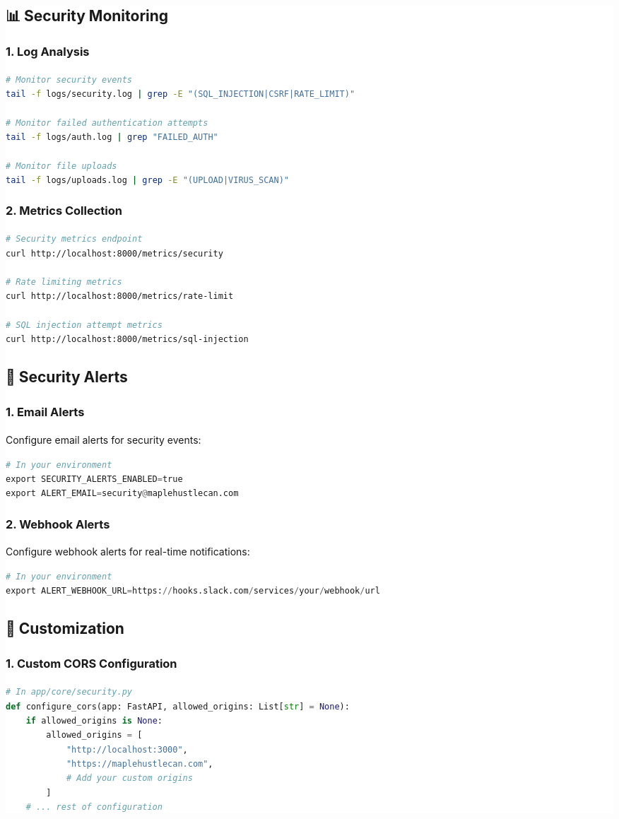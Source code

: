 ## 📊 Security Monitoring

### 1. Log Analysis
```bash
# Monitor security events
tail -f logs/security.log | grep -E "(SQL_INJECTION|CSRF|RATE_LIMIT)"

# Monitor failed authentication attempts
tail -f logs/auth.log | grep "FAILED_AUTH"

# Monitor file uploads
tail -f logs/uploads.log | grep -E "(UPLOAD|VIRUS_SCAN)"
```

### 2. Metrics Collection
```bash
# Security metrics endpoint
curl http://localhost:8000/metrics/security

# Rate limiting metrics
curl http://localhost:8000/metrics/rate-limit

# SQL injection attempt metrics
curl http://localhost:8000/metrics/sql-injection
```

## 🚨 Security Alerts

### 1. Email Alerts
Configure email alerts for security events:
```python
# In your environment
export SECURITY_ALERTS_ENABLED=true
export ALERT_EMAIL=security@maplehustlecan.com
```

### 2. Webhook Alerts
Configure webhook alerts for real-time notifications:
```python
# In your environment
export ALERT_WEBHOOK_URL=https://hooks.slack.com/services/your/webhook/url
```

## 🔧 Customization

### 1. Custom CORS Configuration
```python
# In app/core/security.py
def configure_cors(app: FastAPI, allowed_origins: List[str] = None):
    if allowed_origins is None:
        allowed_origins = [
            "http://localhost:3000",
            "https://maplehustlecan.com",
            # Add your custom origins
        ]
    # ... rest of configuration
```

